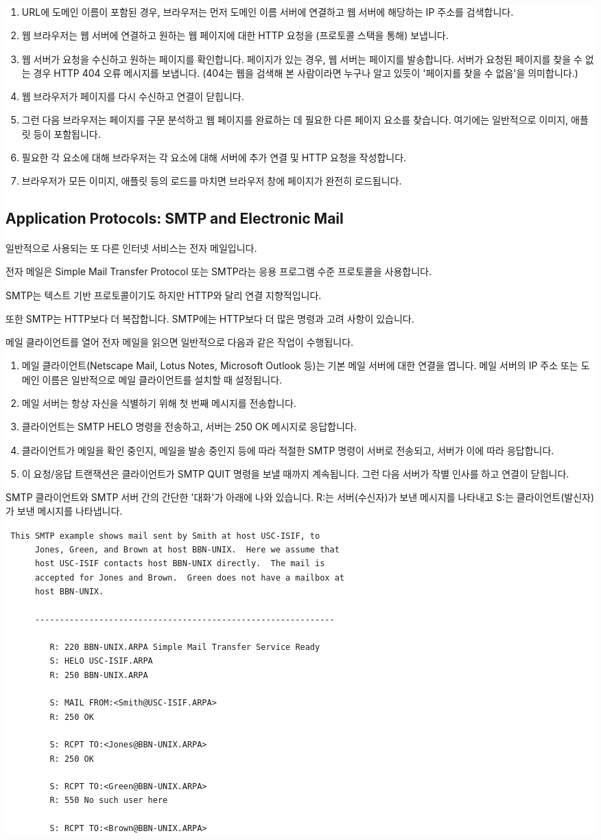 1. URL에 도메인 이름이 포함된 경우, 브라우저는 먼저 도메인 이름 서버에 연결하고 웹 서버에 해당하는 IP 주소를 검색합니다.


2. 웹 브라우저는 웹 서버에 연결하고 원하는 웹 페이지에 대한 HTTP 요청을 (프로토콜 스택을 통해) 보냅니다.


3. 웹 서버가 요청을 수신하고 원하는 페이지를 확인합니다. 페이지가 있는 경우, 웹 서버는 페이지를 발송합니다. 서버가 요청된 페이지를 찾을 수 없는 경우 HTTP 404 오류 메시지를 보냅니다. (404는 웹을 검색해 본 사람이라면 누구나 알고 있듯이 '페이지를 찾을 수 없음'을 의미합니다.)


4. 웹 브라우저가 페이지를 다시 수신하고 연결이 닫힙니다.


5. 그런 다음 브라우저는 페이지를 구문 분석하고 웹 페이지를 완료하는 데 필요한 다른 페이지 요소를 찾습니다. 여기에는 일반적으로 이미지, 애플릿 등이 포함됩니다.


6. 필요한 각 요소에 대해 브라우저는 각 요소에 대해 서버에 추가 연결 및 HTTP 요청을 작성합니다.


7. 브라우저가 모든 이미지, 애플릿 등의 로드를 마치면 브라우저 창에 페이지가 완전히 로드됩니다.


## Application Protocols: SMTP and Electronic Mail

일반적으로 사용되는 또 다른 인터넷 서비스는 전자 메일입니다. 

전자 메일은 Simple Mail Transfer Protocol 또는 SMTP라는 응용 프로그램 수준 프로토콜을 사용합니다. 

SMTP는 텍스트 기반 프로토콜이기도 하지만 HTTP와 달리 연결 지향적입니다. 

또한 SMTP는 HTTP보다 더 복잡합니다. SMTP에는 HTTP보다 더 많은 명령과 고려 사항이 있습니다.

메일 클라이언트를 열어 전자 메일을 읽으면 일반적으로 다음과 같은 작업이 수행됩니다.

1. 메일 클라이언트(Netscape Mail, Lotus Notes, Microsoft Outlook 등)는 기본 메일 서버에 대한 연결을 엽니다. 메일 서버의 IP 주소 또는 도메인 이름은 일반적으로 메일 클라이언트를 설치할 때 설정됩니다.


2. 메일 서버는 항상 자신을 식별하기 위해 첫 번째 메시지를 전송합니다.


3. 클라이언트는 SMTP HELO 명령을 전송하고, 서버는 250 OK 메시지로 응답합니다.


4. 클라이언트가 메일을 확인 중인지, 메일을 발송 중인지 등에 따라 적절한 SMTP 명령이 서버로 전송되고, 서버가 이에 따라 응답합니다.


5. 이 요청/응답 트랜잭션은 클라이언트가 SMTP QUIT 명령을 보낼 때까지 계속됩니다. 그런 다음 서버가 작별 인사를 하고 연결이 닫힙니다.


SMTP 클라이언트와 SMTP 서버 간의 간단한 '대화'가 아래에 나와 있습니다. R:는 서버(수신자)가 보낸 메시지를 나타내고 S:는 클라이언트(발신자)가 보낸 메시지를 나타냅니다.


```
 This SMTP example shows mail sent by Smith at host USC-ISIF, to
      Jones, Green, and Brown at host BBN-UNIX.  Here we assume that
      host USC-ISIF contacts host BBN-UNIX directly.  The mail is
      accepted for Jones and Brown.  Green does not have a mailbox at
      host BBN-UNIX.

      -------------------------------------------------------------

         R: 220 BBN-UNIX.ARPA Simple Mail Transfer Service Ready
         S: HELO USC-ISIF.ARPA
         R: 250 BBN-UNIX.ARPA

         S: MAIL FROM:<Smith@USC-ISIF.ARPA>
         R: 250 OK

         S: RCPT TO:<Jones@BBN-UNIX.ARPA>
         R: 250 OK

         S: RCPT TO:<Green@BBN-UNIX.ARPA>
         R: 550 No such user here

         S: RCPT TO:<Brown@BBN-UNIX.ARPA>
```